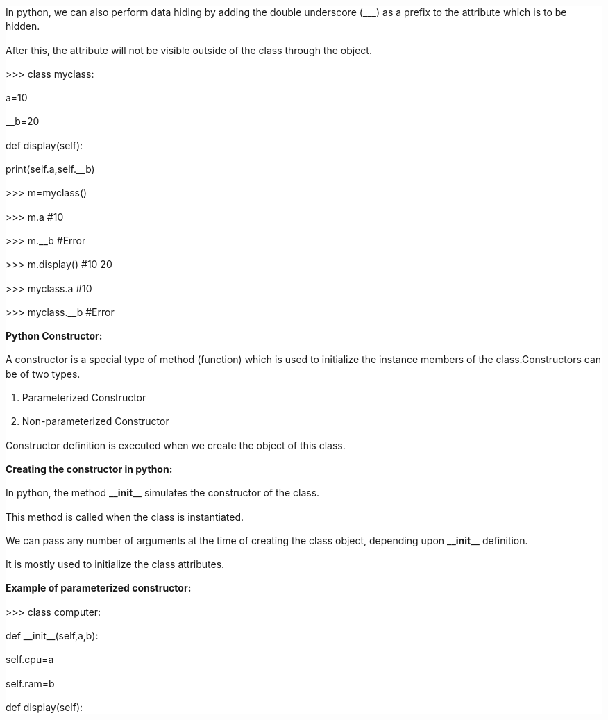 In python, we can also perform data hiding by adding the double
underscore (\_\_\_) as a prefix to the attribute which is to be hidden.

After this, the attribute will not be visible outside of the class
through the object.

\>\>\> class myclass:

a=10

\_\_b=20

def display(self):

print(self.a,self.\_\_b)

\>\>\> m=myclass()

\>\>\> m.a #10

\>\>\> m.\_\_b #Error

\>\>\> m.display() #10 20

\>\>\> myclass.a #10

\>\>\> myclass.\_\_b #Error

**Python Constructor:**

A constructor is a special type of method (function) which is used to
initialize the instance members of the class.Constructors can be of two
types.

1.  Parameterized Constructor

2.  Non-parameterized Constructor

Constructor definition is executed when we create the object of this
class.

**Creating the constructor in python:**

In python, the method \_\_**init**\_\_ simulates the constructor of the
class.

This method is called when the class is instantiated.

We can pass any number of arguments at the time of creating the class
object, depending upon \_\_**init**\_\_ definition.

It is mostly used to initialize the class attributes.

**Example of parameterized constructor:**

\>\>\> class computer:

def \_\_init\_\_(self,a,b):

self.cpu=a

self.ram=b

def display(self):
